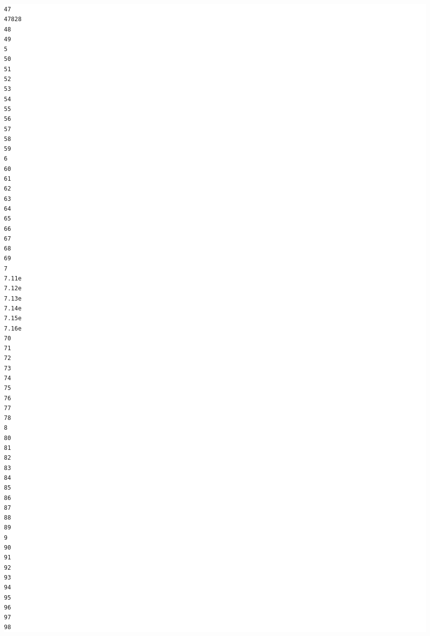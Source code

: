 ```
47
47828
48
49
5
50
51
52
53
54
55
56
57
58
59
6
60
61
62
63
64
65
66
67
68
69
7
7.11e
7.12e
7.13e
7.14e
7.15e
7.16e
70
71
72
73
74
75
76
77
78
8
80
81
82
83
84
85
86
87
88
89
9
90
91
92
93
94
95
96
97
98
```